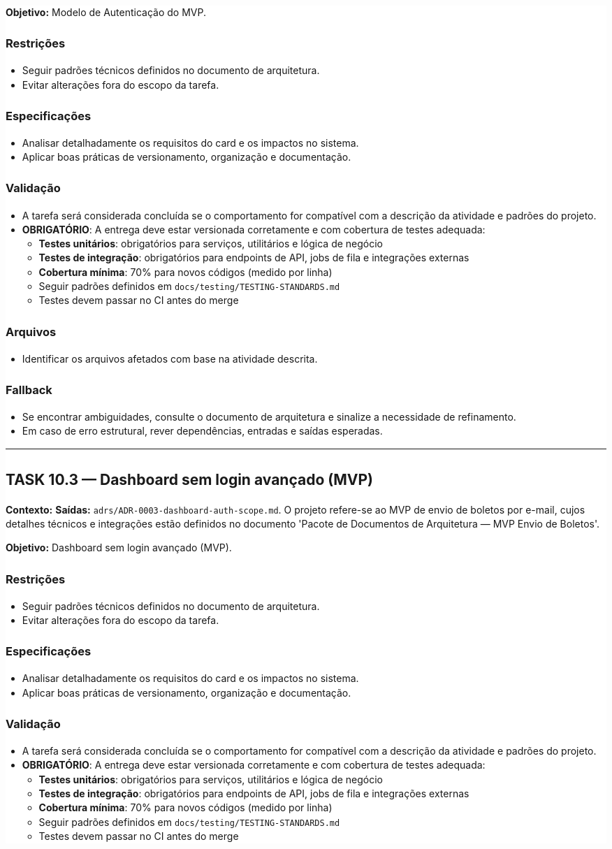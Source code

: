 **Objetivo:** Modelo de Autenticação do MVP.

### Restrições
- Seguir padrões técnicos definidos no documento de arquitetura.
- Evitar alterações fora do escopo da tarefa.

### Especificações
- Analisar detalhadamente os requisitos do card e os impactos no sistema.
- Aplicar boas práticas de versionamento, organização e documentação.

### Validação
- A tarefa será considerada concluída se o comportamento for compatível com a descrição da atividade e padrões do projeto.
- **OBRIGATÓRIO**: A entrega deve estar versionada corretamente e com cobertura de testes adequada:
  - **Testes unitários**: obrigatórios para serviços, utilitários e lógica de negócio
  - **Testes de integração**: obrigatórios para endpoints de API, jobs de fila e integrações externas
  - **Cobertura mínima**: 70% para novos códigos (medido por linha)
  - Seguir padrões definidos em `docs/testing/TESTING-STANDARDS.md`
  - Testes devem passar no CI antes do merge

### Arquivos
- Identificar os arquivos afetados com base na atividade descrita.

### Fallback
- Se encontrar ambiguidades, consulte o documento de arquitetura e sinalize a necessidade de refinamento.
- Em caso de erro estrutural, rever dependências, entradas e saídas esperadas.

---
## TASK 10.3 — Dashboard sem login avançado (MVP)

**Contexto:** **Saídas:** `adrs/ADR-0003-dashboard-auth-scope.md`.   O projeto refere-se ao MVP de envio de boletos por e-mail, cujos detalhes técnicos e integrações estão definidos no documento 'Pacote de Documentos de Arquitetura — MVP Envio de Boletos'.

**Objetivo:** Dashboard sem login avançado (MVP).

### Restrições
- Seguir padrões técnicos definidos no documento de arquitetura.
- Evitar alterações fora do escopo da tarefa.

### Especificações
- Analisar detalhadamente os requisitos do card e os impactos no sistema.
- Aplicar boas práticas de versionamento, organização e documentação.

### Validação
- A tarefa será considerada concluída se o comportamento for compatível com a descrição da atividade e padrões do projeto.
- **OBRIGATÓRIO**: A entrega deve estar versionada corretamente e com cobertura de testes adequada:
  - **Testes unitários**: obrigatórios para serviços, utilitários e lógica de negócio
  - **Testes de integração**: obrigatórios para endpoints de API, jobs de fila e integrações externas
  - **Cobertura mínima**: 70% para novos códigos (medido por linha)
  - Seguir padrões definidos em `docs/testing/TESTING-STANDARDS.md`
  - Testes devem passar no CI antes do merge

